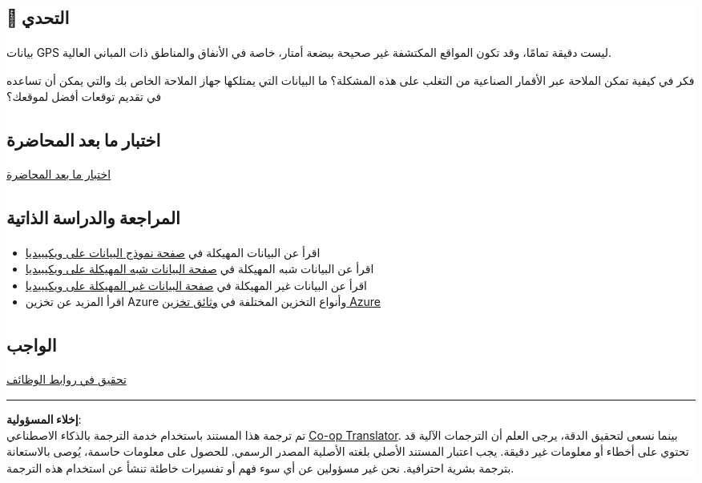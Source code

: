 ## 🚀 التحدي

بيانات GPS ليست دقيقة تمامًا، وقد تكون المواقع المكتشفة غير صحيحة ببضعة أمتار، خاصة في الأنفاق والمناطق ذات المباني العالية.

فكر في كيفية تمكن الملاحة عبر الأقمار الصناعية من التغلب على هذه المشكلة؟ ما البيانات التي يمتلكها جهاز الملاحة الخاص بك والتي يمكن أن تساعده في تقديم توقعات أفضل لموقعك؟

## اختبار ما بعد المحاضرة

[اختبار ما بعد المحاضرة](https://black-meadow-040d15503.1.azurestaticapps.net/quiz/24)

## المراجعة والدراسة الذاتية

* اقرأ عن البيانات المهيكلة في [صفحة نموذج البيانات على ويكيبيديا](https://wikipedia.org/wiki/Data_model)
* اقرأ عن البيانات شبه المهيكلة في [صفحة البيانات شبه المهيكلة على ويكيبيديا](https://wikipedia.org/wiki/Semi-structured_data)
* اقرأ عن البيانات غير المهيكلة في [صفحة البيانات غير المهيكلة على ويكيبيديا](https://wikipedia.org/wiki/Unstructured_data)
* اقرأ المزيد عن تخزين Azure وأنواع التخزين المختلفة في [وثائق تخزين Azure](https://docs.microsoft.com/azure/storage/?WT.mc_id=academic-17441-jabenn)

## الواجب

[تحقيق في روابط الوظائف](assignment.md)

---

**إخلاء المسؤولية**:  
تم ترجمة هذا المستند باستخدام خدمة الترجمة بالذكاء الاصطناعي [Co-op Translator](https://github.com/Azure/co-op-translator). بينما نسعى لتحقيق الدقة، يرجى العلم أن الترجمات الآلية قد تحتوي على أخطاء أو معلومات غير دقيقة. يجب اعتبار المستند الأصلي بلغته الأصلية المصدر الرسمي. للحصول على معلومات حاسمة، يُوصى بالاستعانة بترجمة بشرية احترافية. نحن غير مسؤولين عن أي سوء فهم أو تفسيرات خاطئة تنشأ عن استخدام هذه الترجمة.